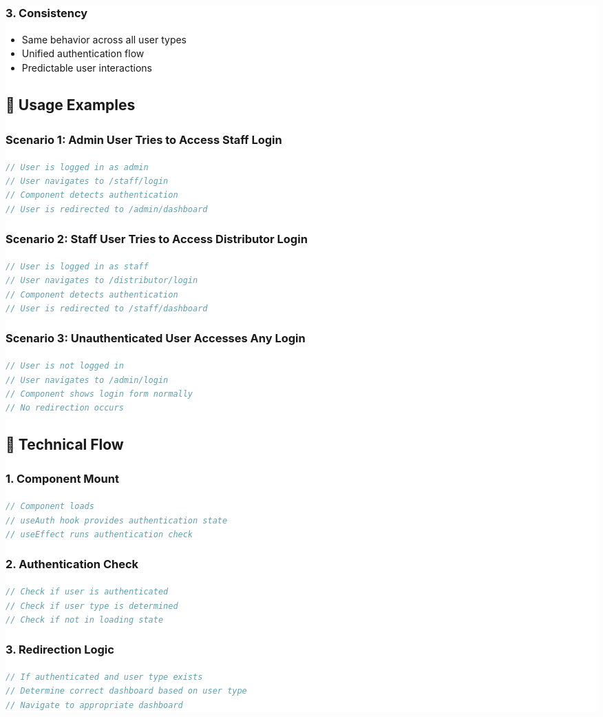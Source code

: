 ### 3. **Consistency**
- Same behavior across all user types
- Unified authentication flow
- Predictable user interactions

## 🚀 Usage Examples

### Scenario 1: Admin User Tries to Access Staff Login
```javascript
// User is logged in as admin
// User navigates to /staff/login
// Component detects authentication
// User is redirected to /admin/dashboard
```

### Scenario 2: Staff User Tries to Access Distributor Login
```javascript
// User is logged in as staff
// User navigates to /distributor/login
// Component detects authentication
// User is redirected to /staff/dashboard
```

### Scenario 3: Unauthenticated User Accesses Any Login
```javascript
// User is not logged in
// User navigates to /admin/login
// Component shows login form normally
// No redirection occurs
```

## 🔧 Technical Flow

### 1. **Component Mount**
```javascript
// Component loads
// useAuth hook provides authentication state
// useEffect runs authentication check
```

### 2. **Authentication Check**
```javascript
// Check if user is authenticated
// Check if user type is determined
// Check if not in loading state
```

### 3. **Redirection Logic**
```javascript
// If authenticated and user type exists
// Determine correct dashboard based on user type
// Navigate to appropriate dashboard
```
